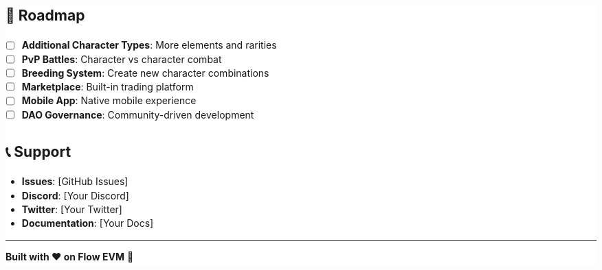## 🔮 Roadmap

- [ ] **Additional Character Types**: More elements and rarities
- [ ] **PvP Battles**: Character vs character combat
- [ ] **Breeding System**: Create new character combinations
- [ ] **Marketplace**: Built-in trading platform
- [ ] **Mobile App**: Native mobile experience
- [ ] **DAO Governance**: Community-driven development

## 📞 Support

- **Issues**: [GitHub Issues]
- **Discord**: [Your Discord]
- **Twitter**: [Your Twitter]
- **Documentation**: [Your Docs]

---

**Built with ❤️ on Flow EVM** 🌊